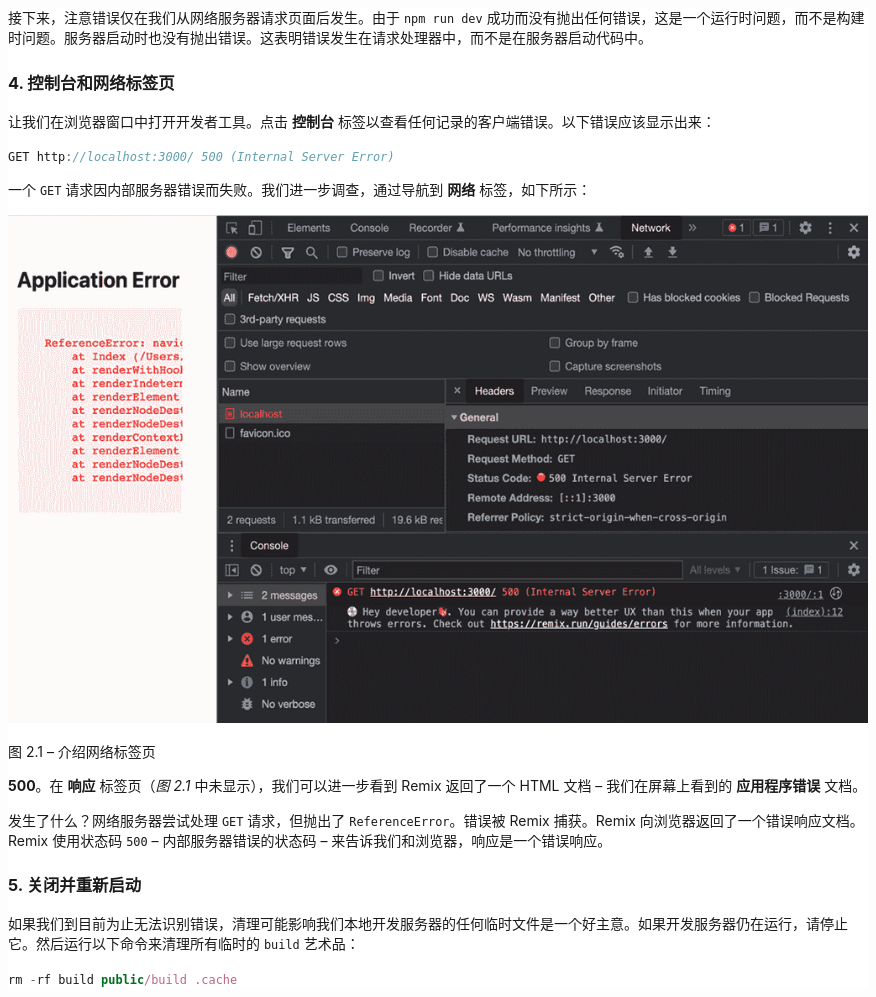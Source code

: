 接下来，注意错误仅在我们从网络服务器请求页面后发生。由于 `npm run dev` 成功而没有抛出任何错误，这是一个运行时问题，而不是构建时问题。服务器启动时也没有抛出错误。这表明错误发生在请求处理器中，而不是在服务器启动代码中。

### 4. 控制台和网络标签页

让我们在浏览器窗口中打开开发者工具。点击 **控制台** 标签以查看任何记录的客户端错误。以下错误应该显示出来：

```js
GET http://localhost:3000/ 500 (Internal Server Error)
```

一个 `GET` 请求因内部服务器错误而失败。我们进一步调查，通过导航到 **网络** 标签，如下所示：

![图 2.1 – 介绍网络标签页](img/Figure_2.01_B17399.jpg)

图 2.1 – 介绍网络标签页

**500**。在 **响应** 标签页（*图 2.1* 中未显示），我们可以进一步看到 Remix 返回了一个 HTML 文档 – 我们在屏幕上看到的 **应用程序错误** 文档。

发生了什么？网络服务器尝试处理 `GET` 请求，但抛出了 `ReferenceError`。错误被 Remix 捕获。Remix 向浏览器返回了一个错误响应文档。Remix 使用状态码 `500` – 内部服务器错误的状态码 – 来告诉我们和浏览器，响应是一个错误响应。

### 5. 关闭并重新启动

如果我们到目前为止无法识别错误，清理可能影响我们本地开发服务器的任何临时文件是一个好主意。如果开发服务器仍在运行，请停止它。然后运行以下命令来清理所有临时的 `build` 艺术品：

```js
rm -rf build public/build .cache
```
